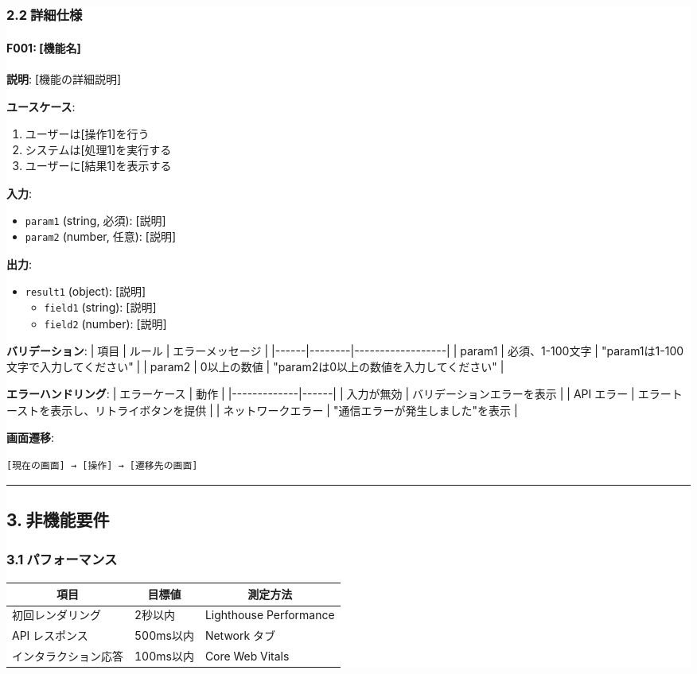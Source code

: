 ### 2.2 詳細仕様

#### F001: [機能名]

**説明**:
[機能の詳細説明]

**ユースケース**:
1. ユーザーは[操作1]を行う
2. システムは[処理1]を実行する
3. ユーザーに[結果1]を表示する

**入力**:
- `param1` (string, 必須): [説明]
- `param2` (number, 任意): [説明]

**出力**:
- `result1` (object): [説明]
  - `field1` (string): [説明]
  - `field2` (number): [説明]

**バリデーション**:
| 項目 | ルール | エラーメッセージ |
|------|--------|------------------|
| param1 | 必須、1-100文字 | "param1は1-100文字で入力してください" |
| param2 | 0以上の数値 | "param2は0以上の数値を入力してください" |

**エラーハンドリング**:
| エラーケース | 動作 |
|-------------|------|
| 入力が無効 | バリデーションエラーを表示 |
| API エラー | エラートーストを表示し、リトライボタンを提供 |
| ネットワークエラー | "通信エラーが発生しました"を表示 |

**画面遷移**:
```
[現在の画面] → [操作] → [遷移先の画面]
```

---

## 3. 非機能要件

### 3.1 パフォーマンス

| 項目 | 目標値 | 測定方法 |
|------|--------|----------|
| 初回レンダリング | 2秒以内 | Lighthouse Performance |
| API レスポンス | 500ms以内 | Network タブ |
| インタラクション応答 | 100ms以内 | Core Web Vitals |
